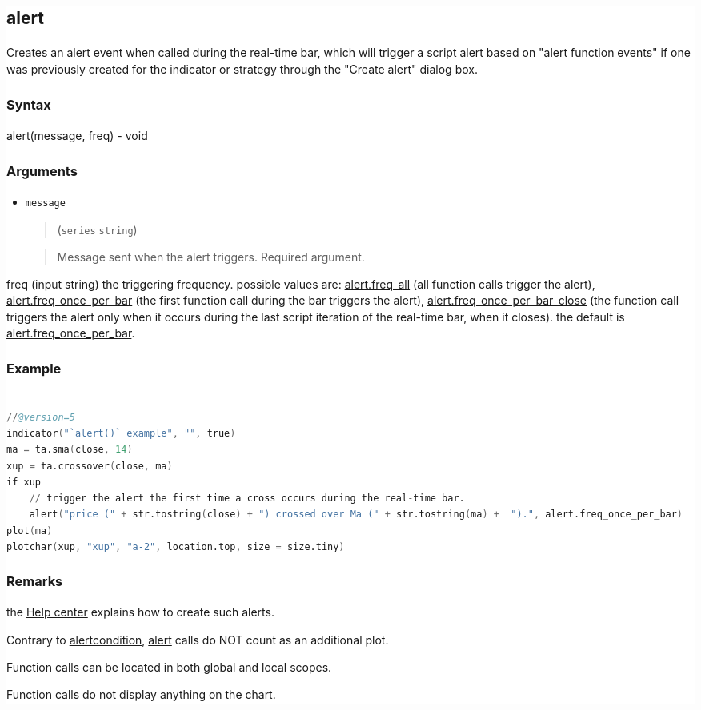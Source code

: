 ## alert

Creates an alert event when called during the real-time bar, which will trigger a script alert based on "alert function events" if one was previously created for the indicator or strategy through the "Create alert" dialog box.

### Syntax

alert(message, freq) - void

### Arguments

- `message`

    >  (`series` `string`)
    
    >  Message sent when the alert triggers. Required argument.

freq (input string) the triggering frequency. possible values are: [alert.freq_all](#var_alert.freq_all) (all function calls trigger the alert), [alert.freq\_once\_per_bar](#var_alert.freq_once_per_bar) (the first function call during the bar triggers the alert), [alert.freq\_once\_per\_bar\_close](#var_alert.freq_once_per_bar_close) (the function call triggers the alert only when it occurs during the last script iteration of the real-time bar, when it closes). the default is [alert.freq\_once\_per_bar](#var_alert.freq_once_per_bar).

### Example


```s

//@version=5
indicator("`alert()` example", "", true)
ma = ta.sma(close, 14)
xup = ta.crossover(close, ma)
if xup
    // trigger the alert the first time a cross occurs during the real-time bar.
    alert("price (" + str.tostring(close) + ") crossed over Ma (" + str.tostring(ma) +  ").", alert.freq_once_per_bar)
plot(ma)
plotchar(xup, "xup", "a-2", location.top, size = size.tiny)


```

### Remarks

the [Help center](https://www.tradingview.com/chart/?solution=43000597494) explains how to create such alerts.

Contrary to [alertcondition](#fun_alertcondition), [alert](#fun_alert) calls do NOT count as an additional plot.

Function calls can be located in both global and local scopes.

Function calls do not display anything on the chart.
